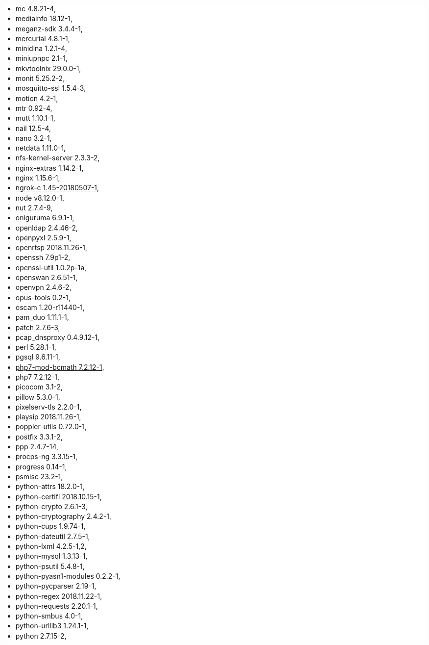 * mc 4.8.21-4,
* mediainfo 18.12-1,
* meganz-sdk 3.4.4-1,
* mercurial 4.8.1-1,
* minidlna 1.2.1-4,
* miniupnpc 2.1-1,
* mkvtoolnix 29.0.0-1,
* monit 5.25.2-2,
* mosquitto-ssl 1.5.4-3,
* motion 4.2-1,
* mtr 0.92-4,
* mutt 1.10.1-1,
* nail 12.5-4,
* nano 3.2-1,
* netdata 1.11.0-1,
* nfs-kernel-server 2.3.3-2,
* nginx-extras 1.14.2-1,
* nginx 1.15.6-1,
* [ngrok-c 1.45-20180507-1](https://github.com/dosgo/ngrok-c),
* node v8.12.0-1,
* nut 2.7.4-9,
* oniguruma 6.9.1-1,
* openldap 2.4.46-2,
* openpyxl 2.5.9-1,
* openrtsp 2018.11.26-1,
* openssh 7.9p1-2,
* openssl-util 1.0.2p-1a,
* openswan 2.6.51-1,
* openvpn 2.4.6-2,
* opus-tools 0.2-1,
* oscam 1.20-r11440-1,
* pam_duo 1.11.1-1,
* patch 2.7.6-3,
* pcap_dnsproxy 0.4.9.12-1,
* perl 5.28.1-1,
* pgsql 9.6.11-1,
* [php7-mod-bcmath 7.2.12-1](http://php.net/manual/en/book.bc.php),
* php7 7.2.12-1,
* picocom 3.1-2,
* pillow 5.3.0-1,
* pixelserv-tls 2.2.0-1,
* playsip 2018.11.26-1,
* poppler-utils 0.72.0-1,
* postfix 3.3.1-2,
* ppp 2.4.7-14,
* procps-ng 3.3.15-1,
* progress 0.14-1,
* psmisc 23.2-1,
* python-attrs 18.2.0-1,
* python-certifi 2018.10.15-1,
* python-crypto 2.6.1-3,
* python-cryptography 2.4.2-1,
* python-cups 1.9.74-1,
* python-dateutil 2.7.5-1,
* python-lxml 4.2.5-1,2,
* python-mysql 1.3.13-1,
* python-psutil 5.4.8-1,
* python-pyasn1-modules 0.2.2-1,
* python-pycparser 2.19-1,
* python-regex 2018.11.22-1,
* python-requests 2.20.1-1,
* python-smbus 4.0-1,
* python-urllib3 1.24.1-1,
* python 2.7.15-2,